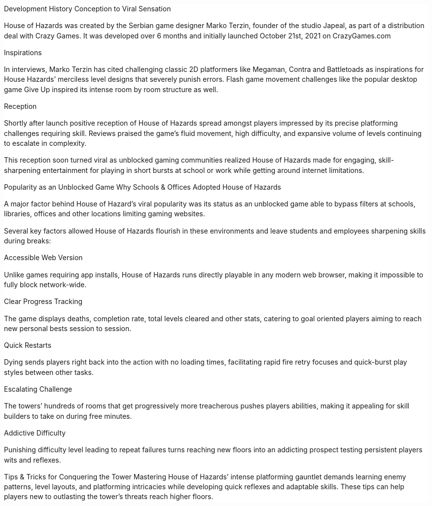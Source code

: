 Development History
Conception to Viral Sensation

House of Hazards was created by the Serbian game designer Marko Terzin, founder of the studio Japeal, as part of a distribution deal with Crazy Games. It was developed over 6 months and initially launched October 21st, 2021 on CrazyGames.com

Inspirations

In interviews, Marko Terzin has cited challenging classic 2D platformers like Megaman, Contra and Battletoads as inspirations for House Hazards’ merciless level designs that severely punish errors. Flash game movement challenges like the popular desktop game Give Up inspired its intense room by room structure as well.

Reception

Shortly after launch positive reception of House of Hazards spread amongst players impressed by its precise platforming challenges requiring skill. Reviews praised the game’s fluid movement, high difficulty, and expansive volume of levels continuing to escalate in complexity.

This reception soon turned viral as unblocked gaming communities realized House of Hazards made for engaging, skill-sharpening entertainment for playing in short bursts at school or work while getting around internet limitations.

Popularity as an Unblocked Game
Why Schools & Offices Adopted House of Hazards

A major factor behind House of Hazard’s viral popularity was its status as an unblocked game able to bypass filters at schools, libraries, offices and other locations limiting gaming websites.

Several key factors allowed House of Hazards flourish in these environments and leave students and employees sharpening skills during breaks:

Accessible Web Version

Unlike games requiring app installs, House of Hazards runs directly playable in any modern web browser, making it impossible to fully block network-wide.

Clear Progress Tracking

The game displays deaths, completion rate, total levels cleared and other stats, catering to goal oriented players aiming to reach new personal bests session to session.

Quick Restarts

Dying sends players right back into the action with no loading times, facilitating rapid fire retry focuses and quick-burst play styles between other tasks.

Escalating Challenge

The towers’ hundreds of rooms that get progressively more treacherous pushes players abilities, making it appealing for skill builders to take on during free minutes.

Addictive Difficulty

Punishing difficulty level leading to repeat failures turns reaching new floors into an addicting prospect testing persistent players wits and reflexes.

Tips & Tricks for Conquering the Tower
Mastering House of Hazards’ intense platforming gauntlet demands learning enemy patterns, level layouts, and platforming intricacies while developing quick reflexes and adaptable skills. These tips can help players new to outlasting the tower’s threats reach higher floors.
